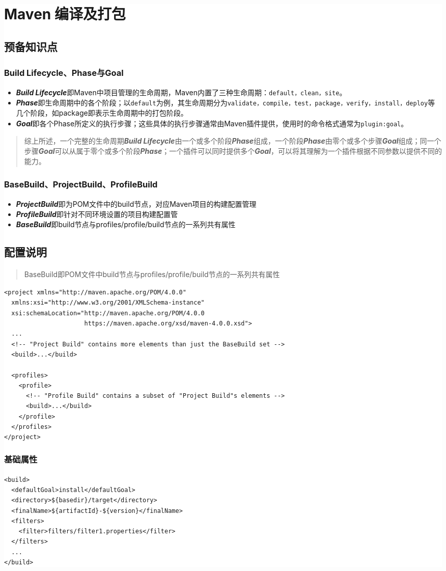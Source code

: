 # Maven 编译及打包

## 预备知识点

### Build Lifecycle、Phase与Goal

- ***Build Lifecycle***即Maven中项目管理的生命周期，Maven内置了三种生命周期：`default，clean，site`。
- ***Phase***即生命周期中的各个阶段；以`default`为例，其生命周期分为```validate，compile，test，package，verify，install，deploy```等几个阶段，如package即表示生命周期中的打包阶段。
- ***Goal***即各个Phase所定义的执行步骤；这些具体的执行步骤通常由Maven插件提供，使用时的命令格式通常为```plugin:goal```。

> 综上所述，一个完整的生命周期***Build Lifecycle***由一个或多个阶段***Phase***组成，一个阶段***Phase***由零个或多个步骤***Goal***组成；同一个步骤***Goal***可以从属于零个或多个阶段***Phase***；一个插件可以同时提供多个***Goal***，可以将其理解为一个插件根据不同参数以提供不同的能力。

### BaseBuild、ProjectBuild、ProfileBuild

* ***ProjectBuild***即为POM文件中的build节点，对应Maven项目的构建配置管理
* ***ProfileBuild***即针对不同环境设置的项目构建配置管
* ***BaseBuild***即build节点与profiles/profile/build节点的一系列共有属性

## 配置说明

> BaseBuild即POM文件中build节点与profiles/profile/build节点的一系列共有属性

```
<project xmlns="http://maven.apache.org/POM/4.0.0"
  xmlns:xsi="http://www.w3.org/2001/XMLSchema-instance"
  xsi:schemaLocation="http://maven.apache.org/POM/4.0.0
                      https://maven.apache.org/xsd/maven-4.0.0.xsd">
  ...
  <!-- "Project Build" contains more elements than just the BaseBuild set -->
  <build>...</build>
 
  <profiles>
    <profile>
      <!-- "Profile Build" contains a subset of "Project Build"s elements -->
      <build>...</build>
    </profile>
  </profiles>
</project>
```

### 基础属性

```
<build>
  <defaultGoal>install</defaultGoal>
  <directory>${basedir}/target</directory>
  <finalName>${artifactId}-${version}</finalName>
  <filters>
    <filter>filters/filter1.properties</filter>
  </filters>
  ...
</build>
```
